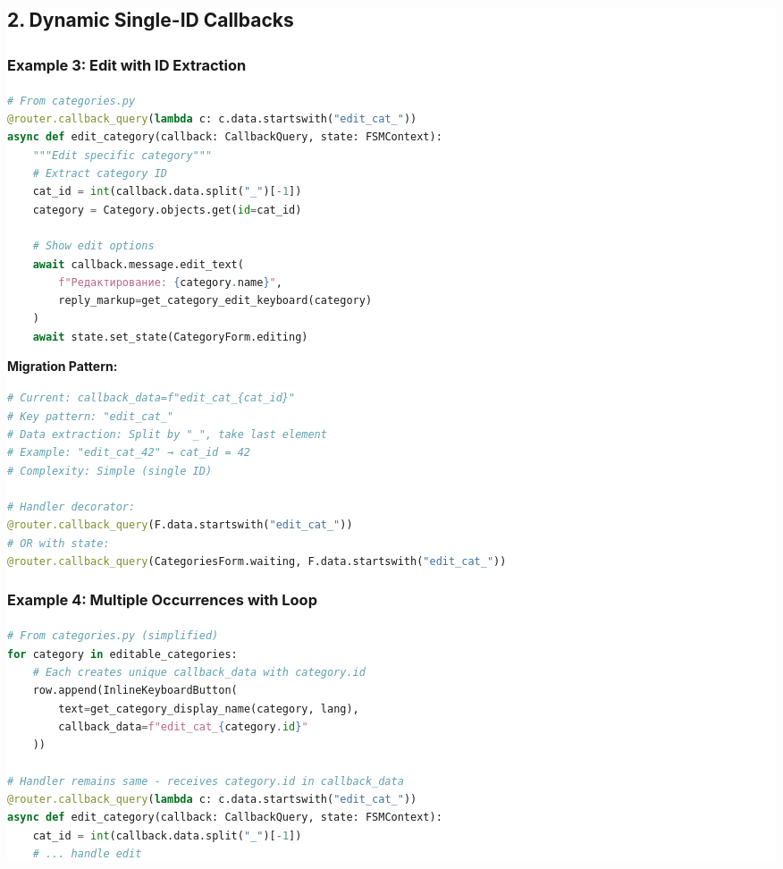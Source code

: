 
## 2. Dynamic Single-ID Callbacks

### Example 3: Edit with ID Extraction
```python
# From categories.py
@router.callback_query(lambda c: c.data.startswith("edit_cat_"))
async def edit_category(callback: CallbackQuery, state: FSMContext):
    """Edit specific category"""
    # Extract category ID
    cat_id = int(callback.data.split("_")[-1])
    category = Category.objects.get(id=cat_id)

    # Show edit options
    await callback.message.edit_text(
        f"Редактирование: {category.name}",
        reply_markup=get_category_edit_keyboard(category)
    )
    await state.set_state(CategoryForm.editing)
```

**Migration Pattern:**
```python
# Current: callback_data=f"edit_cat_{cat_id}"
# Key pattern: "edit_cat_"
# Data extraction: Split by "_", take last element
# Example: "edit_cat_42" → cat_id = 42
# Complexity: Simple (single ID)

# Handler decorator:
@router.callback_query(F.data.startswith("edit_cat_"))
# OR with state:
@router.callback_query(CategoriesForm.waiting, F.data.startswith("edit_cat_"))
```

### Example 4: Multiple Occurrences with Loop
```python
# From categories.py (simplified)
for category in editable_categories:
    # Each creates unique callback_data with category.id
    row.append(InlineKeyboardButton(
        text=get_category_display_name(category, lang),
        callback_data=f"edit_cat_{category.id}"
    ))

# Handler remains same - receives category.id in callback_data
@router.callback_query(lambda c: c.data.startswith("edit_cat_"))
async def edit_category(callback: CallbackQuery, state: FSMContext):
    cat_id = int(callback.data.split("_")[-1])
    # ... handle edit
```
